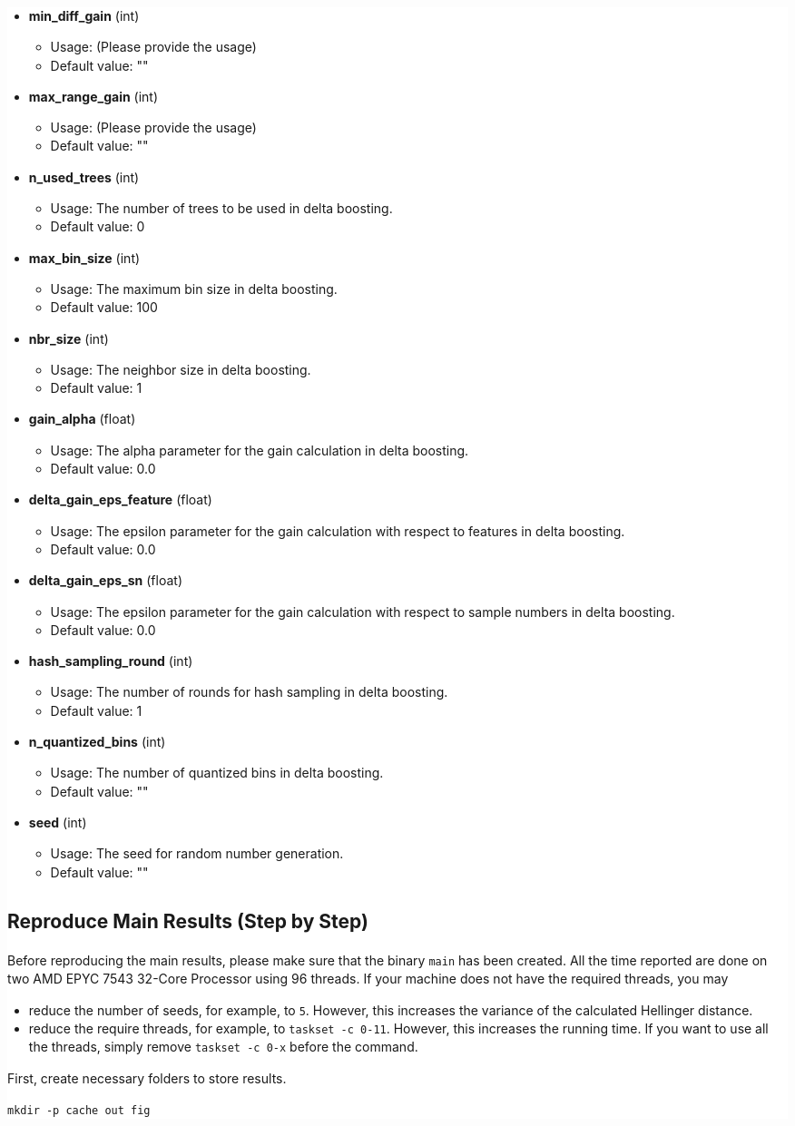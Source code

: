 - **min_diff_gain** (int)
    - Usage: (Please provide the usage)
    - Default value: ""

- **max_range_gain** (int)
    - Usage: (Please provide the usage)
    - Default value: ""

- **n_used_trees** (int)
    - Usage: The number of trees to be used in delta boosting.
    - Default value: 0

- **max_bin_size** (int)
    - Usage: The maximum bin size in delta boosting.
    - Default value: 100

- **nbr_size** (int)
    - Usage: The neighbor size in delta boosting.
    - Default value: 1

- **gain_alpha** (float)
    - Usage: The alpha parameter for the gain calculation in delta boosting.
    - Default value: 0.0

- **delta_gain_eps_feature** (float)
    - Usage: The epsilon parameter for the gain calculation with respect to features in delta boosting.
    - Default value: 0.0

- **delta_gain_eps_sn** (float)
    - Usage: The epsilon parameter for the gain calculation with respect to sample numbers in delta boosting.
    - Default value: 0.0

- **hash_sampling_round** (int)
    - Usage: The number of rounds for hash sampling in delta boosting.
    - Default value: 1

- **n_quantized_bins** (int)
    - Usage: The number of quantized bins in delta boosting.
    - Default value: ""

- **seed** (int)
    - Usage: The seed for random number generation.
    - Default value: ""

## Reproduce Main Results (Step by Step)
Before reproducing the main results, please make sure that the binary `main` has been created. All the time reported are done on two AMD EPYC 7543 32-Core Processor using 96 threads. If your machine does not have the required threads, you may
- reduce the number of seeds, for example, to `5`. However, this increases the variance of the calculated Hellinger distance.
- reduce the require threads, for example, to `taskset -c 0-11`. However, this increases the running time. If you want to use all the threads, simply remove `taskset -c 0-x` before the command.

First, create necessary folders to store results.
```shell
mkdir -p cache out fig
```
